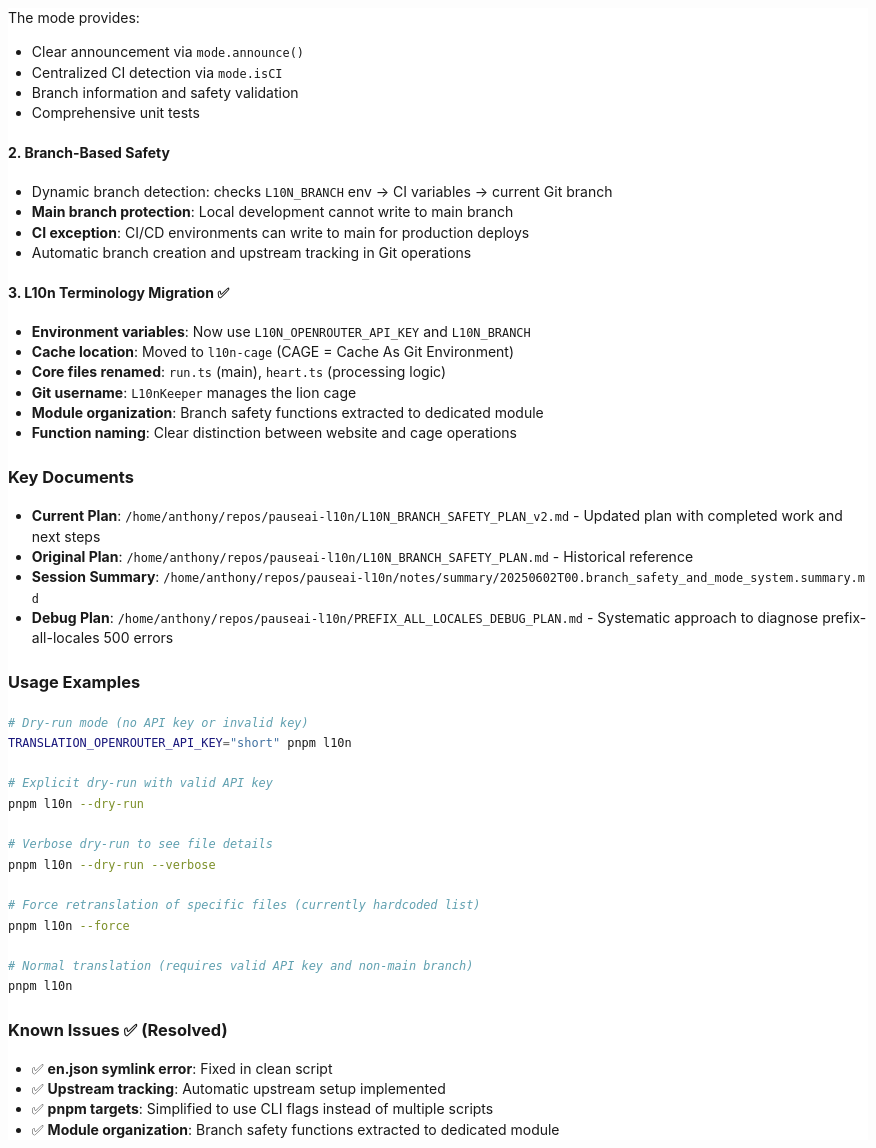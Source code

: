 The mode provides:
- Clear announcement via `mode.announce()`
- Centralized CI detection via `mode.isCI`
- Branch information and safety validation
- Comprehensive unit tests

#### 2. Branch-Based Safety
- Dynamic branch detection: checks `L10N_BRANCH` env → CI variables → current Git branch
- **Main branch protection**: Local development cannot write to main branch
- **CI exception**: CI/CD environments can write to main for production deploys
- Automatic branch creation and upstream tracking in Git operations

#### 3. L10n Terminology Migration ✅
- **Environment variables**: Now use `L10N_OPENROUTER_API_KEY` and `L10N_BRANCH`
- **Cache location**: Moved to `l10n-cage` (CAGE = Cache As Git Environment)
- **Core files renamed**: `run.ts` (main), `heart.ts` (processing logic)
- **Git username**: `L10nKeeper` manages the lion cage
- **Module organization**: Branch safety functions extracted to dedicated module
- **Function naming**: Clear distinction between website and cage operations

### Key Documents
- **Current Plan**: `/home/anthony/repos/pauseai-l10n/L10N_BRANCH_SAFETY_PLAN_v2.md` - Updated plan with completed work and next steps
- **Original Plan**: `/home/anthony/repos/pauseai-l10n/L10N_BRANCH_SAFETY_PLAN.md` - Historical reference
- **Session Summary**: `/home/anthony/repos/pauseai-l10n/notes/summary/20250602T00.branch_safety_and_mode_system.summary.md`
- **Debug Plan**: `/home/anthony/repos/pauseai-l10n/PREFIX_ALL_LOCALES_DEBUG_PLAN.md` - Systematic approach to diagnose prefix-all-locales 500 errors

### Usage Examples
```bash
# Dry-run mode (no API key or invalid key)
TRANSLATION_OPENROUTER_API_KEY="short" pnpm l10n

# Explicit dry-run with valid API key
pnpm l10n --dry-run

# Verbose dry-run to see file details
pnpm l10n --dry-run --verbose

# Force retranslation of specific files (currently hardcoded list)
pnpm l10n --force

# Normal translation (requires valid API key and non-main branch)
pnpm l10n
```

### Known Issues ✅ (Resolved)
- ✅ **en.json symlink error**: Fixed in clean script
- ✅ **Upstream tracking**: Automatic upstream setup implemented
- ✅ **pnpm targets**: Simplified to use CLI flags instead of multiple scripts
- ✅ **Module organization**: Branch safety functions extracted to dedicated module
